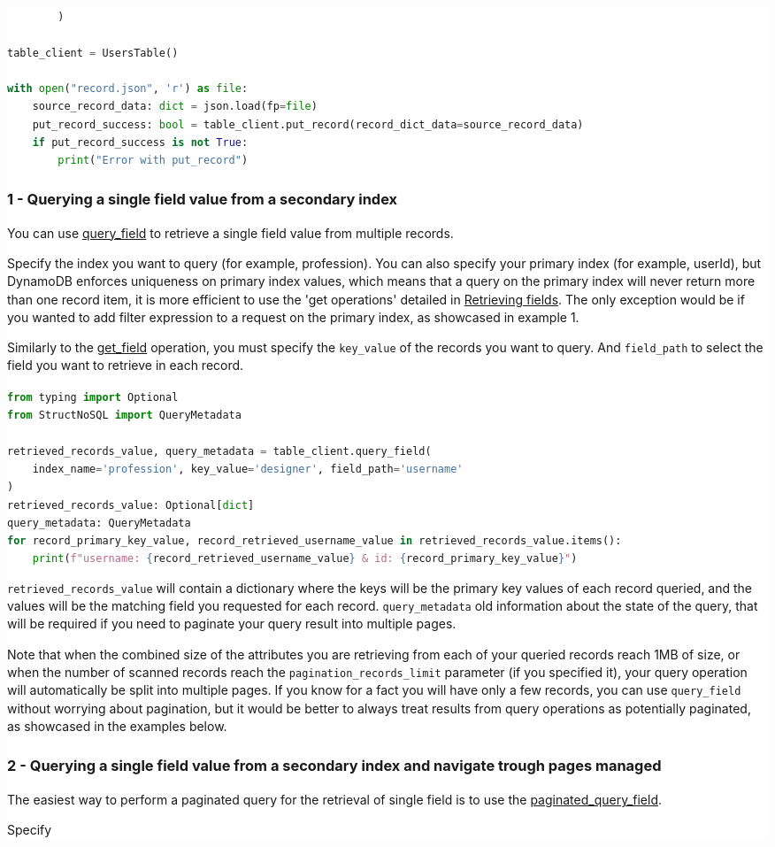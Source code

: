 ```python
        )

table_client = UsersTable()

with open("record.json", 'r') as file:
    source_record_data: dict = json.load(fp=file)
    put_record_success: bool = table_client.put_record(record_dict_data=source_record_data)
    if put_record_success is not True:
        print("Error with put_record")
```


### 1 - Querying a single field value from a secondary index
You can use [query_field](../api/query_field) to retrieve a single field value from multiple records.

Specify the index you want to query (for example, profession). You can also specify your primary index (for example, 
userId), but DynamoDB enforces uniqueness on primary index values, which means that a query on the primary index will
never return more than one record item, it is more efficient to use the 'get operations' detailed in 
[Retrieving fields](../basics/retrieving_fields). The only exception would be if you wanted to add filter expression
to a request on the primary index, as showcased in example 1.

Similarly to the [get_field](../api/get_field) operation, you must specify the ```key_value``` of the records you want
to query. And ```field_path``` to select the field you want to retrieve in each record.
```python
from typing import Optional
from StructNoSQL import QueryMetadata

retrieved_records_value, query_metadata = table_client.query_field(
    index_name='profession', key_value='designer', field_path='username'
)
retrieved_records_value: Optional[dict]
query_metadata: QueryMetadata
for record_primary_key_value, record_retrieved_username_value in retrieved_records_value.items():
    print(f"username: {record_retrieved_username_value} & id: {record_primary_key_value}")
```
```retrieved_records_value``` will contain a dictionary where the keys will be the primary key values of each record
queried, and the values will be the matching field you requested for each record.
```query_metadata``` old information about the state of the query, that will be required if you need to paginate your
query result into multiple pages.

Note that when the combined size of the attributes you are retrieving from each of your queried records reach 1MB of
size, or when the number of scanned records reach the ```pagination_records_limit``` parameter (if you specified it),
your query operation will automatically be split into multiple pages. If you know for a fact you will have only
a few records, you can use ```query_field``` without worrying about pagination, but it would be better to always treat
results from query operations as potentially paginated, as showcased in the examples below.


### 2 - Querying a single field value from a secondary index and navigate trough pages managed
The easiest way to perform a paginated query for the retrieval of single field is to use the 
[paginated_query_field](../api/paginated_query_field).

Specify 

```